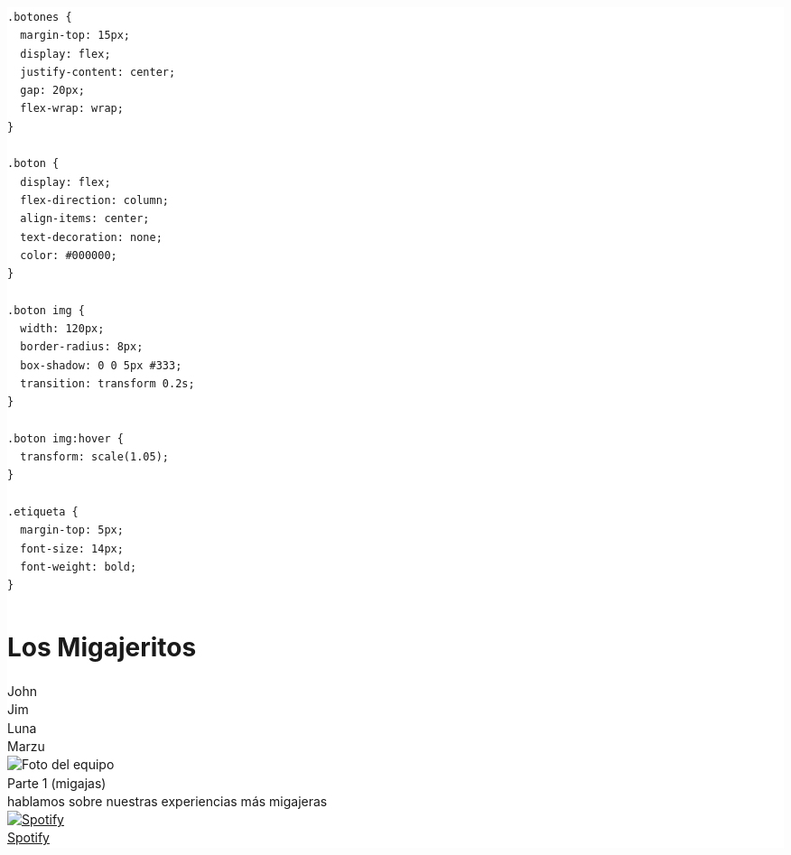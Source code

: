     .botones {
      margin-top: 15px;
      display: flex;
      justify-content: center;
      gap: 20px;
      flex-wrap: wrap;
    }

    .boton {
      display: flex;
      flex-direction: column;
      align-items: center;
      text-decoration: none;
      color: #000000;
    }

    .boton img {
      width: 120px;
      border-radius: 8px;
      box-shadow: 0 0 5px #333;
      transition: transform 0.2s;
    }

    .boton img:hover {
      transform: scale(1.05);
    }

    .etiqueta {
      margin-top: 5px;
      font-size: 14px;
      font-weight: bold;
    }
  </style>
</head>
<body>

  <h1>Los Migajeritos</h1>

  <div class="integrantes">
    John<br>
    Jim<br>
    Luna<br>
    Marzu
  </div>

  <div class="episodio">
    <img class="foto" src="https://i.postimg.cc/XNKScYfT/IMG-20250603-WA0006.jpg" alt="Foto del equipo">
    <div class="titulo">Parte 1 (migajas)</div>
    <div class="descripcion">
      hablamos sobre nuestras experiencias más migajeras
    </div>
    <div class="botones">
      <a class="boton" href="https://open.spotify.com/episode/2XHmx7L863FSpSF6XGgnoK" target="_blank">
        <img src="https://i.postimg.cc/7hSNbySj/Los-Migajeritos-mejorado.png" alt="Spotify">
        <div class="etiqueta">Spotify</div>
      </a>
    </div>
  </div>
